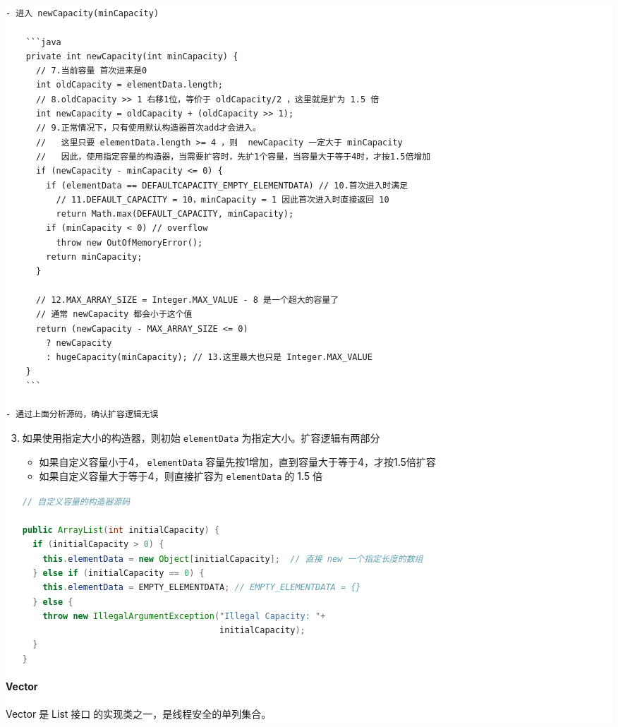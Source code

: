     - 进入 newCapacity(minCapacity)

        ```java
        private int newCapacity(int minCapacity) {
          // 7.当前容量 首次进来是0
          int oldCapacity = elementData.length;
          // 8.oldCapacity >> 1 右移1位，等价于 oldCapacity/2 ，这里就是扩为 1.5 倍
          int newCapacity = oldCapacity + (oldCapacity >> 1); 
          // 9.正常情况下，只有使用默认构造器首次add才会进入。
          //   这里只要 elementData.length >= 4 ，则  newCapacity 一定大于 minCapacity
          //   因此，使用指定容量的构造器，当需要扩容时，先扩1个容量，当容量大于等于4时，才按1.5倍增加
          if (newCapacity - minCapacity <= 0) { 
            if (elementData == DEFAULTCAPACITY_EMPTY_ELEMENTDATA) // 10.首次进入时满足
              // 11.DEFAULT_CAPACITY = 10，minCapacity = 1 因此首次进入时直接返回 10
              return Math.max(DEFAULT_CAPACITY, minCapacity);  
            if (minCapacity < 0) // overflow
              throw new OutOfMemoryError();
            return minCapacity;
          }
          
          // 12.MAX_ARRAY_SIZE = Integer.MAX_VALUE - 8 是一个超大的容量了
          // 通常 newCapacity 都会小于这个值
          return (newCapacity - MAX_ARRAY_SIZE <= 0)
            ? newCapacity
            : hugeCapacity(minCapacity); // 13.这里最大也只是 Integer.MAX_VALUE 
        }
        ```

    - 通过上面分析源码，确认扩容逻辑无误

3. 如果使用指定大小的构造器，则初始 `elementData` 为指定大小。扩容逻辑有两部分

    - 如果自定义容量小于4，  `elementData` 容量先按1增加，直到容量大于等于4，才按1.5倍扩容
    - 如果自定义容量大于等于4，则直接扩容为  `elementData` 的 1.5 倍

    ```java
    // 自定义容量的构造器源码
    
    public ArrayList(int initialCapacity) {
      if (initialCapacity > 0) {
        this.elementData = new Object[initialCapacity];  // 直接 new 一个指定长度的数组
      } else if (initialCapacity == 0) {
        this.elementData = EMPTY_ELEMENTDATA; // EMPTY_ELEMENTDATA = {}
      } else {
        throw new IllegalArgumentException("Illegal Capacity: "+
                                           initialCapacity);
      }
    }
    ```

    

#### Vector

Vector 是 List 接口 的实现类之一，是线程安全的单列集合。
